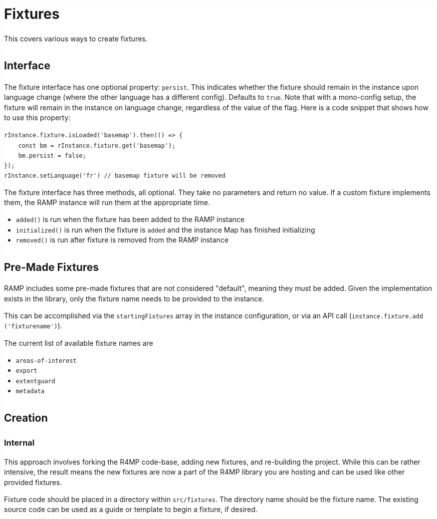 # Fixtures

This covers various ways to create fixtures.

## Interface

The fixture interface has one optional property: `persist`. This indicates whether the fixture should remain in the instance upon language change (where the other language has a different config). Defaults to `true`. Note that with a mono-config setup, the fixture will remain in the instance on language change, regardless of the value of the flag.
Here is a code snippet that shows how to use this property:
```JS
rInstance.fixture.isLoaded('basemap').then(() => {
    const bm = rInstance.fixture.get('basemap');
    bm.persist = false;
});
rInstance.setLanguage('fr') // basemap fixture will be removed
``` 

The fixture interface has three methods, all optional. They take no parameters and return no value. If a custom fixture implements them, the RAMP instance will run them at the appropriate time.

- `added()` is run when the fixture has been added to the RAMP instance
- `initialized()` is run when the fixture is `added` and the instance Map has finished initializing
- `removed()` is run after fixture is removed from the RAMP instance

## Pre-Made Fixtures

RAMP includes some pre-made fixtures that are not considered "default", meaning they must be added. Given the implementation exists in the library, only the fixture name needs to be provided to the instance.

This can be accomplished via the `startingFixtures` array in the instance configuration, or via an API call (`instance.fixture.add('fixturename')`).

The current list of available fixture names are

- `areas-of-interest`
- `export`
- `extentguard`
- `metadata`

## Creation

### Internal

This approach involves forking the R4MP code-base, adding new fixtures, and re-building the project. While this can be rather intensive, the result means the new fixtures are now a part of the R4MP library you are hosting and can be used like other provided fixtures.

Fixture code should be placed in a directory within `src/fixtures`. The directory name should be the fixture name. The existing source code can be used as a guide or template to begin a fixture, if desired.
